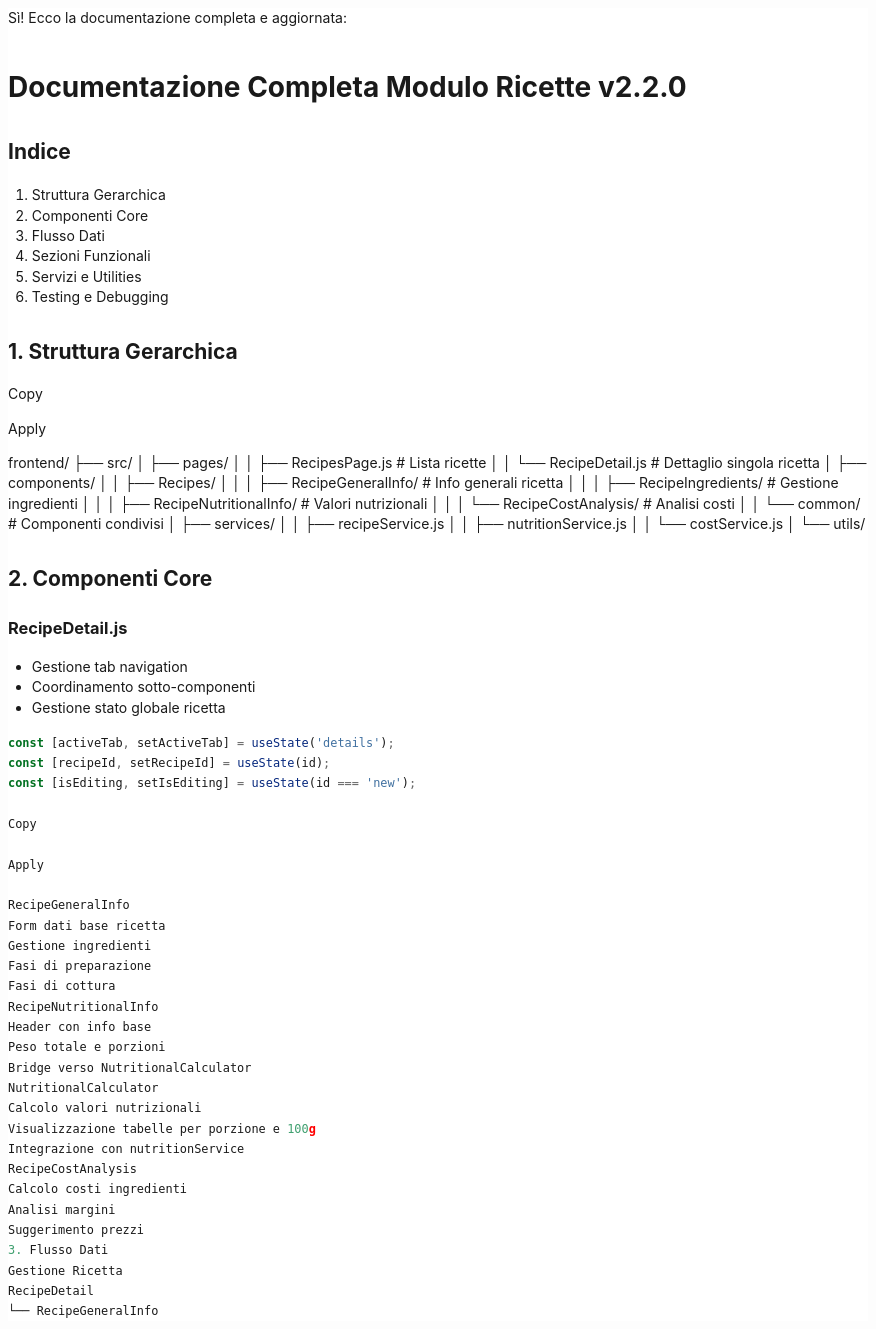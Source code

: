 Sì! Ecco la documentazione completa e aggiornata:

# Documentazione Completa Modulo Ricette v2.2.0

## Indice
1. Struttura Gerarchica
2. Componenti Core
3. Flusso Dati
4. Sezioni Funzionali
5. Servizi e Utilities
6. Testing e Debugging

## 1. Struttura Gerarchica


Copy

Apply

frontend/ ├── src/ │ ├── pages/ │ │ ├── RecipesPage.js # Lista ricette │ │ └── RecipeDetail.js # Dettaglio singola ricetta │ ├── components/ │ │ ├── Recipes/ │ │ │ ├── RecipeGeneralInfo/ # Info generali ricetta │ │ │ ├── RecipeIngredients/ # Gestione ingredienti │ │ │ ├── RecipeNutritionalInfo/ # Valori nutrizionali │ │ │ └── RecipeCostAnalysis/ # Analisi costi │ │ └── common/ # Componenti condivisi │ ├── services/ │ │ ├── recipeService.js │ │ ├── nutritionService.js │ │ └── costService.js │ └── utils/


## 2. Componenti Core

### RecipeDetail.js
- Gestione tab navigation
- Coordinamento sotto-componenti
- Gestione stato globale ricetta
```javascript
const [activeTab, setActiveTab] = useState('details');
const [recipeId, setRecipeId] = useState(id);
const [isEditing, setIsEditing] = useState(id === 'new');

Copy

Apply

RecipeGeneralInfo
Form dati base ricetta
Gestione ingredienti
Fasi di preparazione
Fasi di cottura
RecipeNutritionalInfo
Header con info base
Peso totale e porzioni
Bridge verso NutritionalCalculator
NutritionalCalculator
Calcolo valori nutrizionali
Visualizzazione tabelle per porzione e 100g
Integrazione con nutritionService
RecipeCostAnalysis
Calcolo costi ingredienti
Analisi margini
Suggerimento prezzi
3. Flusso Dati
Gestione Ricetta
RecipeDetail
└── RecipeGeneralInfo
```